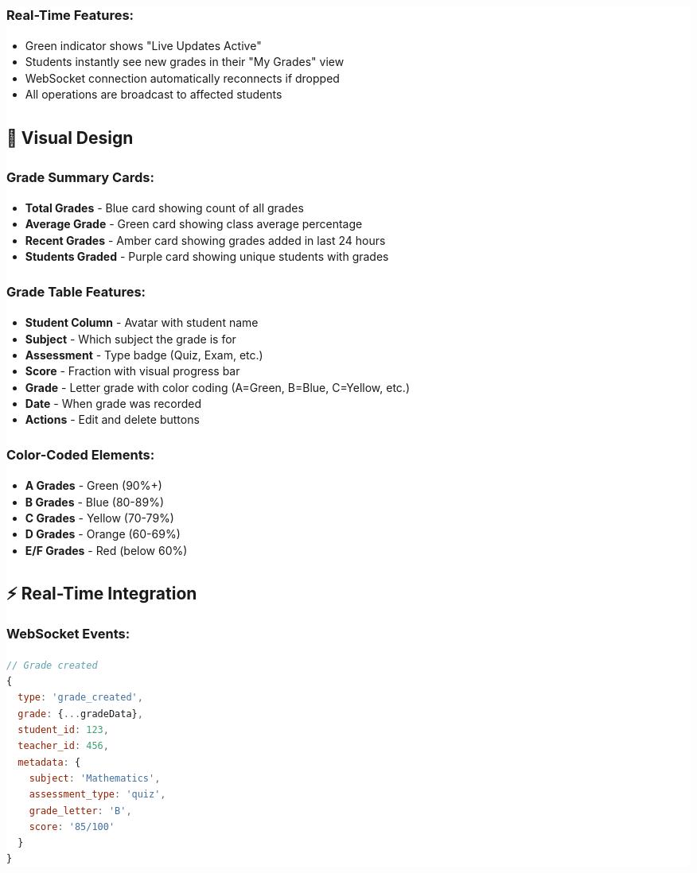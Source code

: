 ### **Real-Time Features:**
- Green indicator shows "Live Updates Active"
- Students instantly see new grades in their "My Grades" view
- WebSocket connection automatically reconnects if dropped
- All operations are broadcast to affected students

## 🎨 **Visual Design**

### **Grade Summary Cards:**
- **Total Grades** - Blue card showing count of all grades
- **Average Grade** - Green card showing class average percentage  
- **Recent Grades** - Amber card showing grades added in last 24 hours
- **Students Graded** - Purple card showing unique students with grades

### **Grade Table Features:**
- **Student Column** - Avatar with student name
- **Subject** - Which subject the grade is for
- **Assessment** - Type badge (Quiz, Exam, etc.)
- **Score** - Fraction with visual progress bar
- **Grade** - Letter grade with color coding (A=Green, B=Blue, C=Yellow, etc.)
- **Date** - When grade was recorded
- **Actions** - Edit and delete buttons

### **Color-Coded Elements:**
- **A Grades** - Green (90%+)
- **B Grades** - Blue (80-89%)  
- **C Grades** - Yellow (70-79%)
- **D Grades** - Orange (60-69%)
- **E/F Grades** - Red (below 60%)

## ⚡ **Real-Time Integration**

### **WebSocket Events:**
```javascript
// Grade created
{
  type: 'grade_created',
  grade: {...gradeData},
  student_id: 123,
  teacher_id: 456,
  metadata: {
    subject: 'Mathematics',
    assessment_type: 'quiz',
    grade_letter: 'B',
    score: '85/100'
  }
}
```
